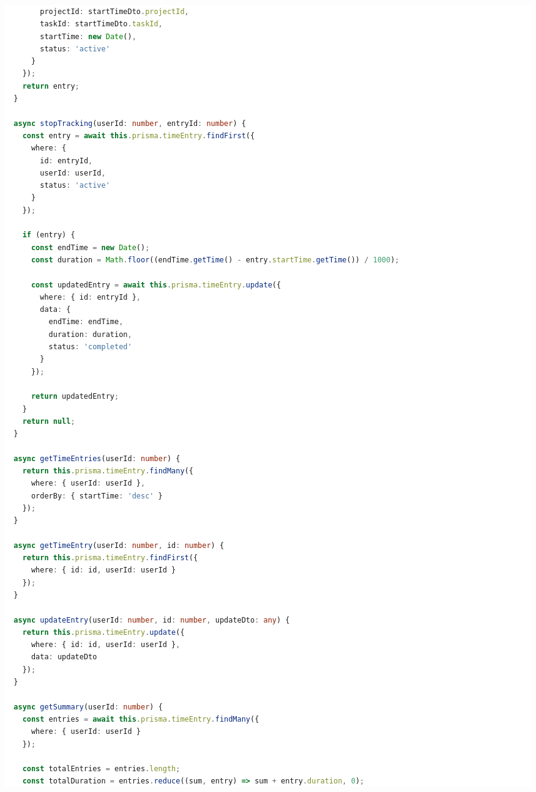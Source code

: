 ```typescript
        projectId: startTimeDto.projectId,
        taskId: startTimeDto.taskId,
        startTime: new Date(),
        status: 'active'
      }
    });
    return entry;
  }

  async stopTracking(userId: number, entryId: number) {
    const entry = await this.prisma.timeEntry.findFirst({
      where: {
        id: entryId,
        userId: userId,
        status: 'active'
      }
    });

    if (entry) {
      const endTime = new Date();
      const duration = Math.floor((endTime.getTime() - entry.startTime.getTime()) / 1000);
      
      const updatedEntry = await this.prisma.timeEntry.update({
        where: { id: entryId },
        data: {
          endTime: endTime,
          duration: duration,
          status: 'completed'
        }
      });
      
      return updatedEntry;
    }
    return null;
  }

  async getTimeEntries(userId: number) {
    return this.prisma.timeEntry.findMany({
      where: { userId: userId },
      orderBy: { startTime: 'desc' }
    });
  }

  async getTimeEntry(userId: number, id: number) {
    return this.prisma.timeEntry.findFirst({
      where: { id: id, userId: userId }
    });
  }

  async updateEntry(userId: number, id: number, updateDto: any) {
    return this.prisma.timeEntry.update({
      where: { id: id, userId: userId },
      data: updateDto
    });
  }

  async getSummary(userId: number) {
    const entries = await this.prisma.timeEntry.findMany({
      where: { userId: userId }
    });
    
    const totalEntries = entries.length;
    const totalDuration = entries.reduce((sum, entry) => sum + entry.duration, 0);
```